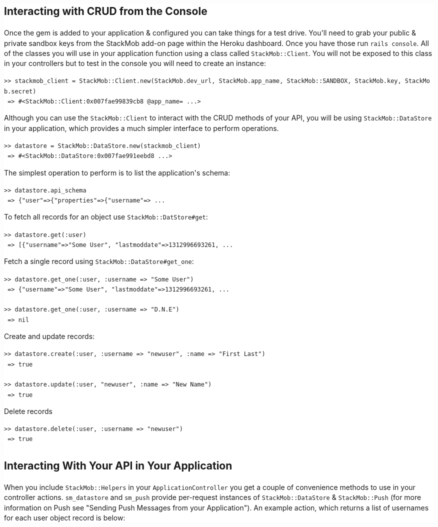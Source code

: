 ## Interacting with CRUD from the Console

Once the gem is added to your application & configured you can take things for a test drive. You'll need to grab your public & private sandbox keys from the StackMob add-on page within the Heroku dashboard. Once you have those run `rails console`. All of the classes you will use in your application function using a class called `StackMob::Client`. You will not be exposed to this class in your controllers but to test in the console you will need to create an instance:

    >> stackmob_client = StackMob::Client.new(StackMob.dev_url, StackMob.app_name, StackMob::SANDBOX, StackMob.key, StackMob.secret)
     => #<StackMob::Client:0x007fae99839cb8 @app_name= ...>
    
Although you can use the `StackMob::Client` to interact with the CRUD methods of your API, you will be using `StackMob::DataStore` in your application, which provides a much simpler interface to perform operations.

    >> datastore = StackMob::DataStore.new(stackmob_client)
     => #<StackMob::DataStore:0x007fae991eebd8 ...>

The simplest operation to perform is to list the application's schema:

    >> datastore.api_schema
     => {"user"=>{"properties"=>{"username"=> ...

To fetch all records for an object use `StackMob::DatStore#get`: 

    >> datastore.get(:user)
	 => [{"username"=>"Some User", "lastmoddate"=>1312996693261, ...

Fetch a single record using `StackMob::DataStore#get_one`:
   
    >> datastore.get_one(:user, :username => "Some User")
	 => {"username"=>"Some User", "lastmoddate"=>1312996693261, ...
	 
    >> datastore.get_one(:user, :username => "D.N.E")
	 => nil
	 
Create and update records: 
   
    >> datastore.create(:user, :username => "newuser", :name => "First Last") 
	 => true	
	 
	>> datastore.update(:user, "newuser", :name => "New Name") 
	 => true
	 
	 
Delete records

    >> datastore.delete(:user, :username => "newuser")
     => true
	 
## Interacting With Your API in Your Application

When you include `StackMob::Helpers` in your `ApplicationController` you get a couple of convenience methods to use in your controller actions. `sm_datastore` and `sm_push` provide per-request instances of `StackMob::DataStore` & `StackMob::Push` (for more information on Push see "Sending Push Messages from your Application"). An example action, which returns a list of usernames for each user object record is below:

